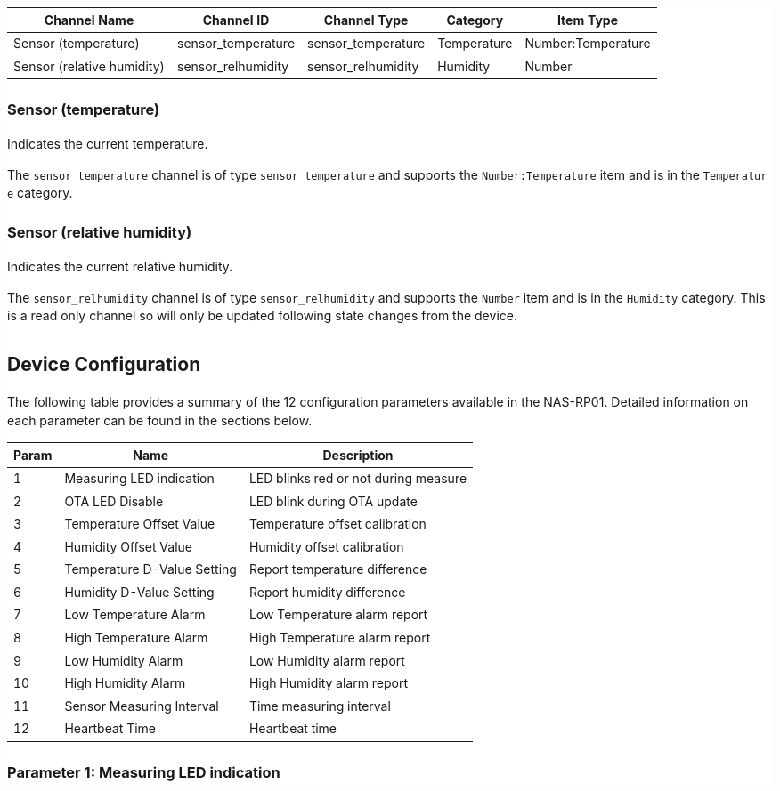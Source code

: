 | Channel Name | Channel ID | Channel Type | Category | Item Type |
|--------------|------------|--------------|----------|-----------|
| Sensor (temperature) | sensor_temperature | sensor_temperature | Temperature | Number:Temperature | 
| Sensor (relative humidity) | sensor_relhumidity | sensor_relhumidity | Humidity | Number | 

### Sensor (temperature)
Indicates the current temperature.

The ```sensor_temperature``` channel is of type ```sensor_temperature``` and supports the ```Number:Temperature``` item and is in the ```Temperature``` category.

### Sensor (relative humidity)
Indicates the current relative humidity.

The ```sensor_relhumidity``` channel is of type ```sensor_relhumidity``` and supports the ```Number``` item and is in the ```Humidity``` category. This is a read only channel so will only be updated following state changes from the device.



## Device Configuration

The following table provides a summary of the 12 configuration parameters available in the NAS-RP01.
Detailed information on each parameter can be found in the sections below.

| Param | Name  | Description |
|-------|-------|-------------|
| 1 | Measuring LED indication | LED blinks red or not during measure |
| 2 | OTA LED Disable | LED blink during OTA update |
| 3 | Temperature Offset Value | Temperature offset calibration |
| 4 | Humidity Offset Value | Humidity offset calibration |
| 5 | Temperature D-Value Setting | Report temperature difference |
| 6 | Humidity D-Value Setting | Report humidity difference |
| 7 | Low Temperature Alarm | Low Temperature alarm report |
| 8 | High Temperature Alarm | High Temperature alarm report |
| 9 | Low Humidity Alarm | Low Humidity alarm report |
| 10 | High Humidity Alarm | High Humidity alarm report |
| 11 | Sensor Measuring Interval | Time measuring interval |
| 12 | Heartbeat Time | Heartbeat time |

### Parameter 1: Measuring LED indication
